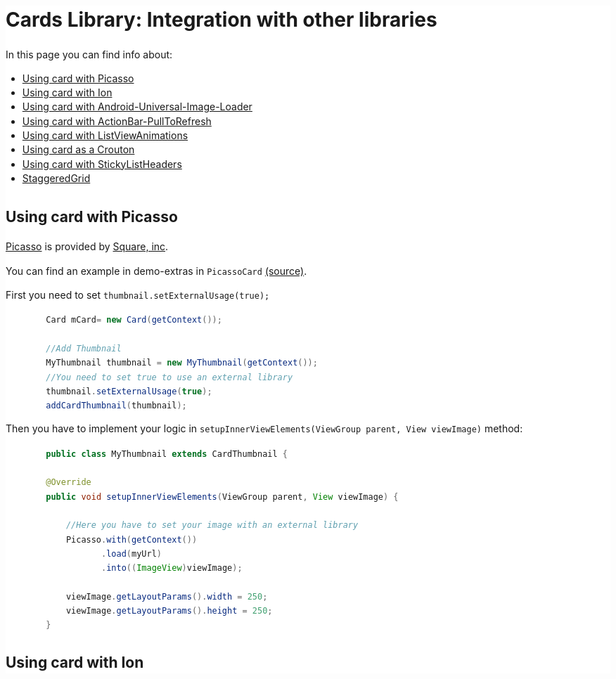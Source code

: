 # Cards Library: Integration with other libraries

In this page you can find info about:

* [Using card with Picasso](#using-card-with-picasso)
* [Using card with Ion](#using-card-with-ion)
* [Using card with Android-Universal-Image-Loader](#using-card-with-android-universal-image-loader)
* [Using card with ActionBar-PullToRefresh](#using-card-with-actionbar-pulltorefresh)
* [Using card with ListViewAnimations](#using-card-with-listviewanimations)
* [Using card as a Crouton](#using-card-as-a-crouton)
* [Using card with StickyListHeaders](#using-card-with-stickylistheaders)
* [StaggeredGrid](https://github.com/gabrielemariotti/cardslib/tree/master/doc/STAGGEREDGRID.md)

## Using card with Picasso

[Picasso][1] is provided by [Square, inc][2].

You can find an example in demo-extras in `PicassoCard` [(source)](https://github.com/gabrielemariotti/cardslib/tree/master/demo/extras/src/main/java/it/gmariotti/cardslib/demo/extras/fragment/PicassoFragment.java).

First you need to set  `thumbnail.setExternalUsage(true);`

``` java
        Card mCard= new Card(getContext());

        //Add Thumbnail
        MyThumbnail thumbnail = new MyThumbnail(getContext());
        //You need to set true to use an external library
        thumbnail.setExternalUsage(true);
        addCardThumbnail(thumbnail);
```

Then you have to implement your logic in `setupInnerViewElements(ViewGroup parent, View viewImage)` method:

``` java
        public class MyThumbnail extends CardThumbnail {

        @Override
        public void setupInnerViewElements(ViewGroup parent, View viewImage) {

            //Here you have to set your image with an external library
            Picasso.with(getContext())
                   .load(myUrl)
                   .into((ImageView)viewImage);

            viewImage.getLayoutParams().width = 250;
            viewImage.getLayoutParams().height = 250;
        }
```

## Using card with Ion


 [1]: https://github.com/square/picasso
 [2]: http://square.github.io/
 [3]: https://github.com/koush/ion
 [4]: http://koush.com/
 [5]: https://github.com/nostra13/Android-Universal-Image-Loader
 [6]: http://nostra13android.blogspot.it/
 [7]: https://github.com/chrisbanes/ActionBar-PullToRefresh
 [8]: http://chris.banes.me/
 [9]: https://github.com/nhaarman/ListViewAnimations
 [10]: https://plus.google.com/+NiekHaarman
 [11]: https://github.com/keyboardsurfer/Crouton
 [12]: https://plus.google.com/u/0/117509657298845443204
 [13]: https://github.com/emilsjolander/StickyListHeaders
 [14]: http://emilsjolander.se/